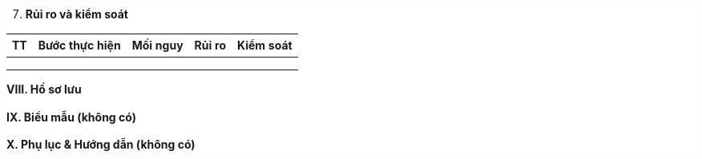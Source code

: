 7.  **Rủi ro và kiểm soát**

| **TT** | **Bước thực hiện** | **Mối nguy** | **Rủi ro** | **Kiểm soát** |
|:------:|:-------------------|:-------------|:-----------|:--------------|
|        |                    |              |            |               |
|        |                    |              |            |               |
|        |                    |              |            |               |

**VIII. Hồ sơ lưu**

**IX. Biểu mẫu (không có)**

**X. Phụ lục & Hướng dẫn (không có)**
